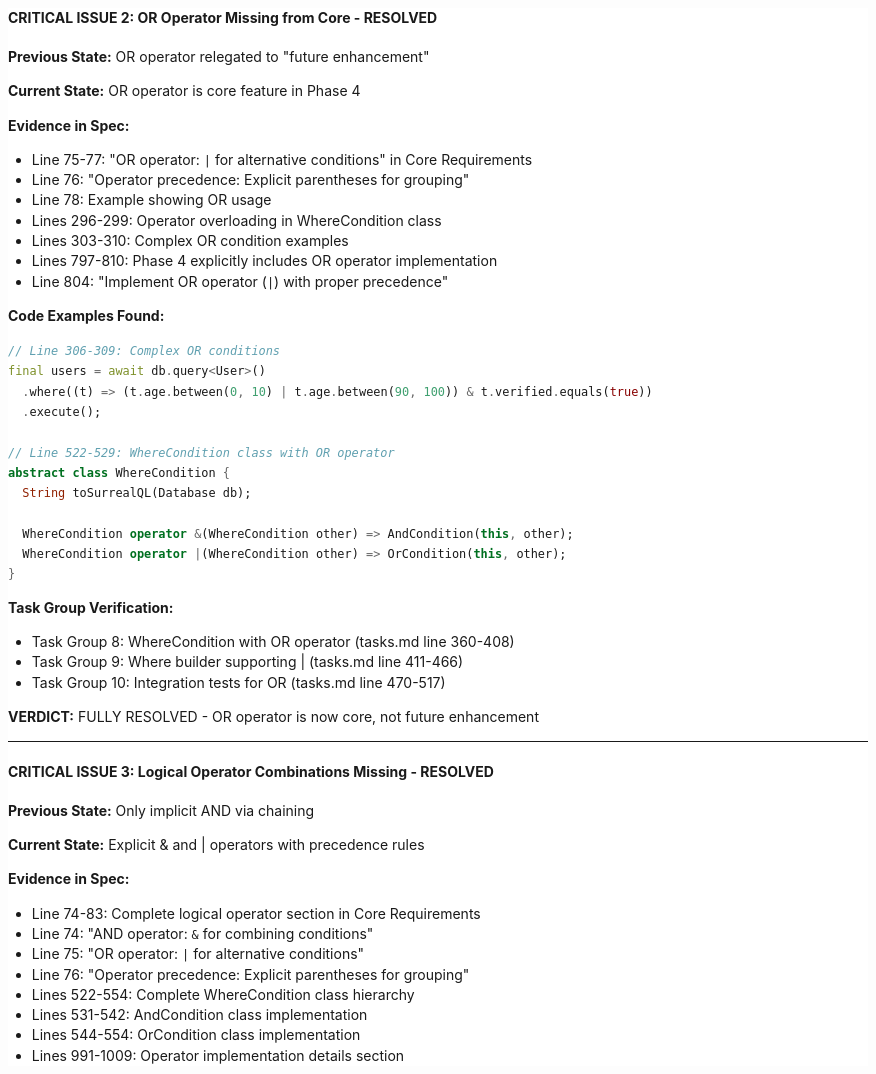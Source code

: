 #### CRITICAL ISSUE 2: OR Operator Missing from Core - **RESOLVED**

**Previous State:** OR operator relegated to "future enhancement"

**Current State:** OR operator is core feature in Phase 4

**Evidence in Spec:**
- Line 75-77: "OR operator: `|` for alternative conditions" in Core Requirements
- Line 76: "Operator precedence: Explicit parentheses for grouping"
- Line 78: Example showing OR usage
- Lines 296-299: Operator overloading in WhereCondition class
- Lines 303-310: Complex OR condition examples
- Lines 797-810: Phase 4 explicitly includes OR operator implementation
- Line 804: "Implement OR operator (`|`) with proper precedence"

**Code Examples Found:**
```dart
// Line 306-309: Complex OR conditions
final users = await db.query<User>()
  .where((t) => (t.age.between(0, 10) | t.age.between(90, 100)) & t.verified.equals(true))
  .execute();

// Line 522-529: WhereCondition class with OR operator
abstract class WhereCondition {
  String toSurrealQL(Database db);

  WhereCondition operator &(WhereCondition other) => AndCondition(this, other);
  WhereCondition operator |(WhereCondition other) => OrCondition(this, other);
}
```

**Task Group Verification:**
- Task Group 8: WhereCondition with OR operator (tasks.md line 360-408)
- Task Group 9: Where builder supporting | (tasks.md line 411-466)
- Task Group 10: Integration tests for OR (tasks.md line 470-517)

**VERDICT:** FULLY RESOLVED - OR operator is now core, not future enhancement

---

#### CRITICAL ISSUE 3: Logical Operator Combinations Missing - **RESOLVED**

**Previous State:** Only implicit AND via chaining

**Current State:** Explicit & and | operators with precedence rules

**Evidence in Spec:**
- Line 74-83: Complete logical operator section in Core Requirements
- Line 74: "AND operator: `&` for combining conditions"
- Line 75: "OR operator: `|` for alternative conditions"
- Line 76: "Operator precedence: Explicit parentheses for grouping"
- Lines 522-554: Complete WhereCondition class hierarchy
- Lines 531-542: AndCondition class implementation
- Lines 544-554: OrCondition class implementation
- Lines 991-1009: Operator implementation details section
